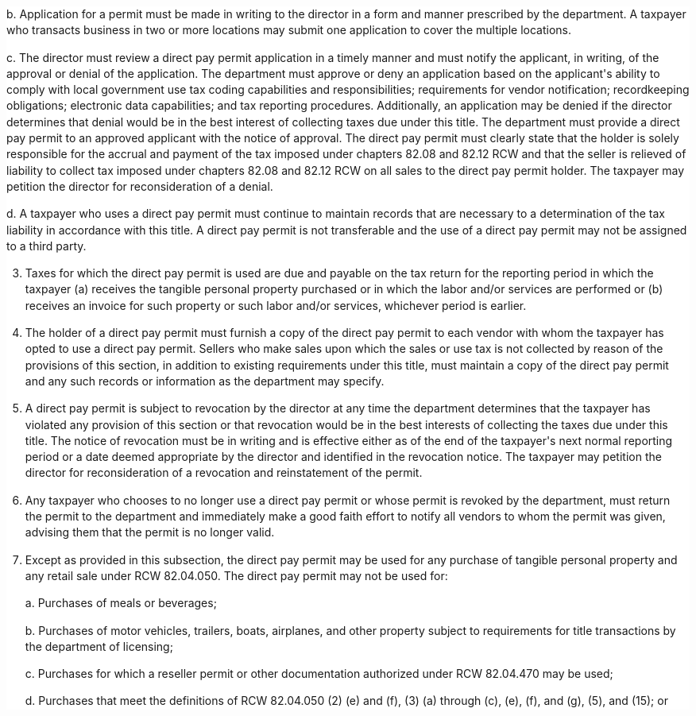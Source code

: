   b. Application for a permit must be made in writing to the director in a form and manner prescribed by the department. A taxpayer who transacts business in two or more locations may submit one application to cover the multiple locations.

   c. The director must review a direct pay permit application in a timely manner and must notify the applicant, in writing, of the approval or denial of the application. The department must approve or deny an application based on the applicant's ability to comply with local government use tax coding capabilities and responsibilities; requirements for vendor notification; recordkeeping obligations; electronic data capabilities; and tax reporting procedures. Additionally, an application may be denied if the director determines that denial would be in the best interest of collecting taxes due under this title. The department must provide a direct pay permit to an approved applicant with the notice of approval. The direct pay permit must clearly state that the holder is solely responsible for the accrual and payment of the tax imposed under chapters 82.08 and 82.12 RCW and that the seller is relieved of liability to collect tax imposed under chapters 82.08 and 82.12 RCW on all sales to the direct pay permit holder. The taxpayer may petition the director for reconsideration of a denial.

   d. A taxpayer who uses a direct pay permit must continue to maintain records that are necessary to a determination of the tax liability in accordance with this title. A direct pay permit is not transferable and the use of a direct pay permit may not be assigned to a third party.

3. Taxes for which the direct pay permit is used are due and payable on the tax return for the reporting period in which the taxpayer (a) receives the tangible personal property purchased or in which the labor and/or services are performed or (b) receives an invoice for such property or such labor and/or services, whichever period is earlier.

4. The holder of a direct pay permit must furnish a copy of the direct pay permit to each vendor with whom the taxpayer has opted to use a direct pay permit. Sellers who make sales upon which the sales or use tax is not collected by reason of the provisions of this section, in addition to existing requirements under this title, must maintain a copy of the direct pay permit and any such records or information as the department may specify.

5. A direct pay permit is subject to revocation by the director at any time the department determines that the taxpayer has violated any provision of this section or that revocation would be in the best interests of collecting the taxes due under this title. The notice of revocation must be in writing and is effective either as of the end of the taxpayer's next normal reporting period or a date deemed appropriate by the director and identified in the revocation notice. The taxpayer may petition the director for reconsideration of a revocation and reinstatement of the permit.

6. Any taxpayer who chooses to no longer use a direct pay permit or whose permit is revoked by the department, must return the permit to the department and immediately make a good faith effort to notify all vendors to whom the permit was given, advising them that the permit is no longer valid.

7. Except as provided in this subsection, the direct pay permit may be used for any purchase of tangible personal property and any retail sale under RCW 82.04.050. The direct pay permit may not be used for:

   a. Purchases of meals or beverages;

   b. Purchases of motor vehicles, trailers, boats, airplanes, and other property subject to requirements for title transactions by the department of licensing;

   c. Purchases for which a reseller permit or other documentation authorized under RCW 82.04.470 may be used;

   d. Purchases that meet the definitions of RCW 82.04.050 (2) (e) and (f), (3) (a) through (c), (e), (f), and (g), (5), and (15); or
